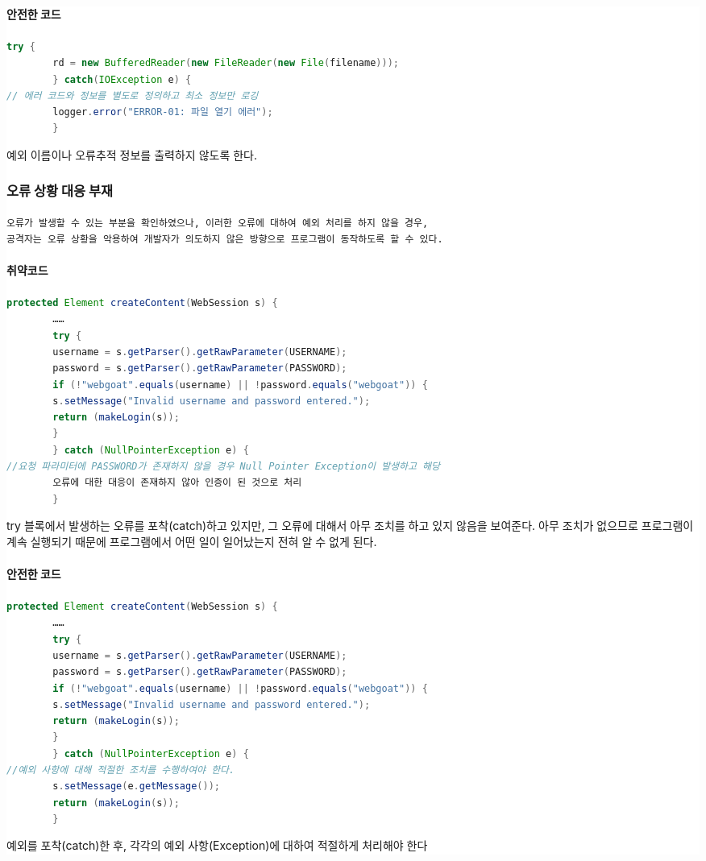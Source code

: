 #### 안전한 코드
```java
try {
        rd = new BufferedReader(new FileReader(new File(filename)));
        } catch(IOException e) {
// 에러 코드와 정보를 별도로 정의하고 최소 정보만 로깅
        logger.error("ERROR-01: 파일 열기 에러");
        }

```
예외 이름이나 오류추적 정보를 출력하지 않도록 한다.

### 오류 상황 대응 부재


```
오류가 발생할 수 있는 부분을 확인하였으나, 이러한 오류에 대하여 예외 처리를 하지 않을 경우,
공격자는 오류 상황을 악용하여 개발자가 의도하지 않은 방향으로 프로그램이 동작하도록 할 수 있다.

```

#### 취약코드
```java
protected Element createContent(WebSession s) {
        ……
        try {
        username = s.getParser().getRawParameter(USERNAME);
        password = s.getParser().getRawParameter(PASSWORD);
        if (!"webgoat".equals(username) || !password.equals("webgoat")) {
        s.setMessage("Invalid username and password entered.");
        return (makeLogin(s));
        }
        } catch (NullPointerException e) {
//요청 파라미터에 PASSWORD가 존재하지 않을 경우 Null Pointer Exception이 발생하고 해당
        오류에 대한 대응이 존재하지 않아 인증이 된 것으로 처리
        }
```
try 블록에서 발생하는 오류를 포착(catch)하고 있지만, 그 오류에 대해서 아무 조치를
하고 있지 않음을 보여준다. 아무 조치가 없으므로 프로그램이 계속 실행되기 때문에 프로그램에서
어떤 일이 일어났는지 전혀 알 수 없게 된다.


#### 안전한 코드
```java
protected Element createContent(WebSession s) {
        ……
        try {
        username = s.getParser().getRawParameter(USERNAME);
        password = s.getParser().getRawParameter(PASSWORD);
        if (!"webgoat".equals(username) || !password.equals("webgoat")) {
        s.setMessage("Invalid username and password entered.");
        return (makeLogin(s));
        }
        } catch (NullPointerException e) {
//예외 사항에 대해 적절한 조치를 수행하여야 한다.
        s.setMessage(e.getMessage());
        return (makeLogin(s));
        }

```
예외를 포착(catch)한 후, 각각의 예외 사항(Exception)에 대하여 적절하게 처리해야 한다

